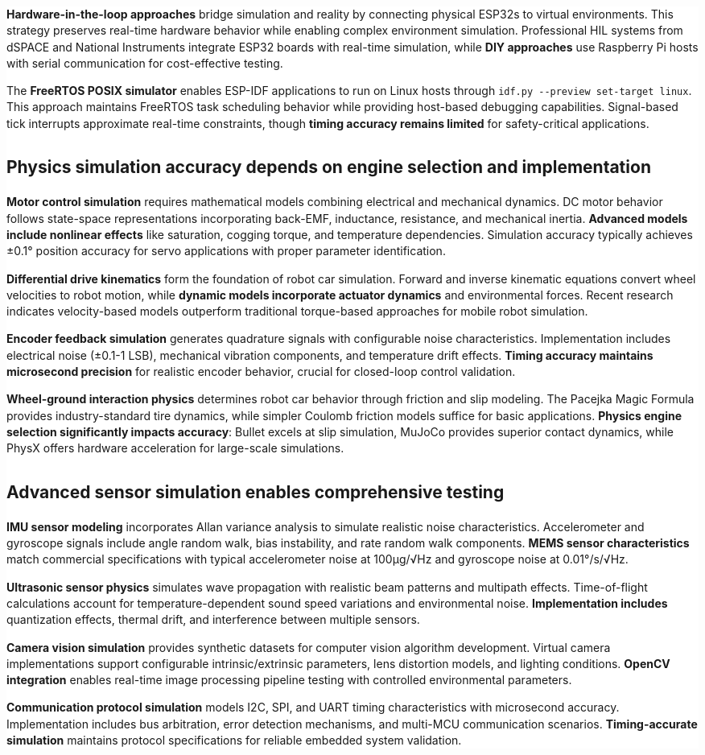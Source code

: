 **Hardware-in-the-loop approaches** bridge simulation and reality by connecting physical ESP32s to virtual environments. This strategy preserves real-time hardware behavior while enabling complex environment simulation. Professional HIL systems from dSPACE and National Instruments integrate ESP32 boards with real-time simulation, while **DIY approaches** use Raspberry Pi hosts with serial communication for cost-effective testing.

The **FreeRTOS POSIX simulator** enables ESP-IDF applications to run on Linux hosts through `idf.py --preview set-target linux`. This approach maintains FreeRTOS task scheduling behavior while providing host-based debugging capabilities. Signal-based tick interrupts approximate real-time constraints, though **timing accuracy remains limited** for safety-critical applications.

## Physics simulation accuracy depends on engine selection and implementation

**Motor control simulation** requires mathematical models combining electrical and mechanical dynamics. DC motor behavior follows state-space representations incorporating back-EMF, inductance, resistance, and mechanical inertia. **Advanced models include nonlinear effects** like saturation, cogging torque, and temperature dependencies. Simulation accuracy typically achieves ±0.1° position accuracy for servo applications with proper parameter identification.

**Differential drive kinematics** form the foundation of robot car simulation. Forward and inverse kinematic equations convert wheel velocities to robot motion, while **dynamic models incorporate actuator dynamics** and environmental forces. Recent research indicates velocity-based models outperform traditional torque-based approaches for mobile robot simulation.

**Encoder feedback simulation** generates quadrature signals with configurable noise characteristics. Implementation includes electrical noise (±0.1-1 LSB), mechanical vibration components, and temperature drift effects. **Timing accuracy maintains microsecond precision** for realistic encoder behavior, crucial for closed-loop control validation.

**Wheel-ground interaction physics** determines robot car behavior through friction and slip modeling. The Pacejka Magic Formula provides industry-standard tire dynamics, while simpler Coulomb friction models suffice for basic applications. **Physics engine selection significantly impacts accuracy**: Bullet excels at slip simulation, MuJoCo provides superior contact dynamics, while PhysX offers hardware acceleration for large-scale simulations.

## Advanced sensor simulation enables comprehensive testing

**IMU sensor modeling** incorporates Allan variance analysis to simulate realistic noise characteristics. Accelerometer and gyroscope signals include angle random walk, bias instability, and rate random walk components. **MEMS sensor characteristics** match commercial specifications with typical accelerometer noise at 100μg/√Hz and gyroscope noise at 0.01°/s/√Hz.

**Ultrasonic sensor physics** simulates wave propagation with realistic beam patterns and multipath effects. Time-of-flight calculations account for temperature-dependent sound speed variations and environmental noise. **Implementation includes** quantization effects, thermal drift, and interference between multiple sensors.

**Camera vision simulation** provides synthetic datasets for computer vision algorithm development. Virtual camera implementations support configurable intrinsic/extrinsic parameters, lens distortion models, and lighting conditions. **OpenCV integration** enables real-time image processing pipeline testing with controlled environmental parameters.

**Communication protocol simulation** models I2C, SPI, and UART timing characteristics with microsecond accuracy. Implementation includes bus arbitration, error detection mechanisms, and multi-MCU communication scenarios. **Timing-accurate simulation** maintains protocol specifications for reliable embedded system validation.
